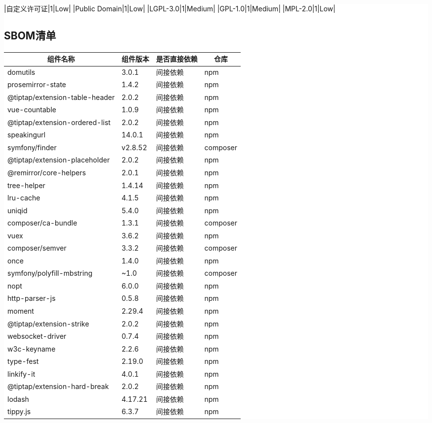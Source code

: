 |自定义许可证|1|Low|
|Public Domain|1|Low|
|LGPL-3.0|1|Medium|
|GPL-1.0|1|Medium|
|MPL-2.0|1|Low|




## SBOM清单

| 组件名称 | 组件版本 | 是否直接依赖 | 仓库 |
| -------- | -------- | ------------ | ---- |
|domutils|3.0.1|间接依赖|npm|
|prosemirror-state|1.4.2|间接依赖|npm|
|@tiptap/extension-table-header|2.0.2|间接依赖|npm|
|vue-countable|1.0.9|间接依赖|npm|
|@tiptap/extension-ordered-list|2.0.2|间接依赖|npm|
|speakingurl|14.0.1|间接依赖|npm|
|symfony/finder|v2.8.52|间接依赖|composer|
|@tiptap/extension-placeholder|2.0.2|间接依赖|npm|
|@remirror/core-helpers|2.0.1|间接依赖|npm|
|tree-helper|1.4.14|间接依赖|npm|
|lru-cache|4.1.5|间接依赖|npm|
|uniqid|5.4.0|间接依赖|npm|
|composer/ca-bundle|1.3.1|间接依赖|composer|
|vuex|3.6.2|间接依赖|npm|
|composer/semver|3.3.2|间接依赖|composer|
|once|1.4.0|间接依赖|npm|
|symfony/polyfill-mbstring|~1.0|间接依赖|composer|
|nopt|6.0.0|间接依赖|npm|
|http-parser-js|0.5.8|间接依赖|npm|
|moment|2.29.4|间接依赖|npm|
|@tiptap/extension-strike|2.0.2|间接依赖|npm|
|websocket-driver|0.7.4|间接依赖|npm|
|w3c-keyname|2.2.6|间接依赖|npm|
|type-fest|2.19.0|间接依赖|npm|
|linkify-it|4.0.1|间接依赖|npm|
|@tiptap/extension-hard-break|2.0.2|间接依赖|npm|
|lodash|4.17.21|间接依赖|npm|
|tippy.js|6.3.7|间接依赖|npm|